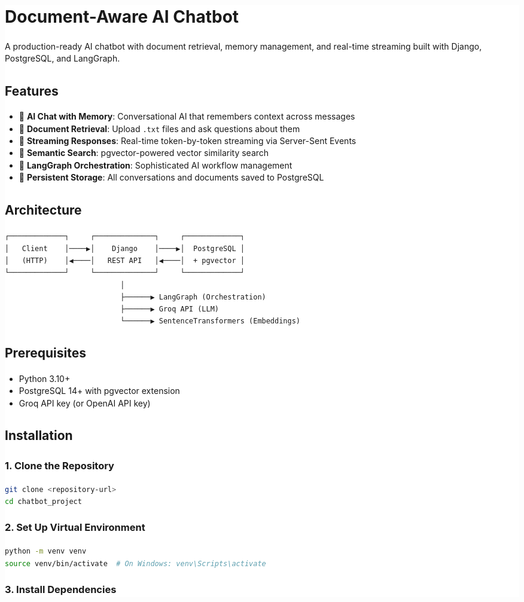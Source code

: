 # Document-Aware AI Chatbot

A production-ready AI chatbot with document retrieval, memory management, and real-time streaming built with Django, PostgreSQL, and LangGraph.

## Features

- 🤖 **AI Chat with Memory**: Conversational AI that remembers context across messages
- 📄 **Document Retrieval**: Upload `.txt` files and ask questions about them
- 🌊 **Streaming Responses**: Real-time token-by-token streaming via Server-Sent Events
- 🧠 **Semantic Search**: pgvector-powered vector similarity search
- 🔄 **LangGraph Orchestration**: Sophisticated AI workflow management
- 💾 **Persistent Storage**: All conversations and documents saved to PostgreSQL

## Architecture

```
┌─────────────┐     ┌──────────────┐     ┌─────────────┐
│   Client    │────▶│    Django    │────▶│  PostgreSQL │
│   (HTTP)    │◀────│   REST API   │◀────│  + pgvector │
└─────────────┘     └──────────────┘     └─────────────┘
                           │
                           ├──────▶ LangGraph (Orchestration)
                           ├──────▶ Groq API (LLM)
                           └──────▶ SentenceTransformers (Embeddings)
```

## Prerequisites

- Python 3.10+
- PostgreSQL 14+ with pgvector extension
- Groq API key (or OpenAI API key)

## Installation

### 1. Clone the Repository

```bash
git clone <repository-url>
cd chatbot_project
```

### 2. Set Up Virtual Environment

```bash
python -m venv venv
source venv/bin/activate  # On Windows: venv\Scripts\activate
```

### 3. Install Dependencies
